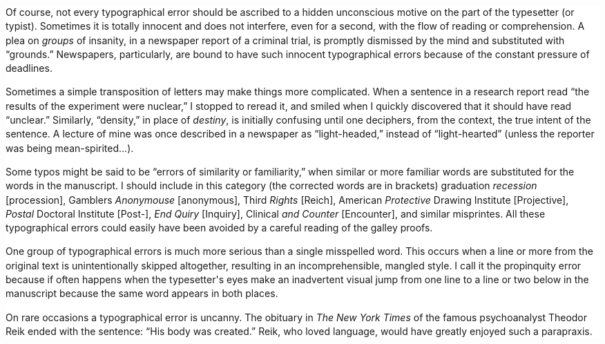 Of course, not every typographical error should
be ascribed to a hidden unconscious motive on the
part of the typesetter (or typist).  Sometimes it is
totally innocent and does not interfere, even for a
second, with the flow of reading or comprehension.
A plea on *groups* of insanity, in a newspaper report
of a criminal trial, is promptly dismissed by the mind
and substituted with &ldquo;grounds.&rdquo;  Newspapers, particularly,
are bound to have such innocent typographical
errors because of the constant pressure of
deadlines.

Sometimes a simple transposition of letters may
make things more complicated.  When a sentence in
a research report read &ldquo;the results of the experiment
were nuclear,&rdquo; I stopped to reread it, and
smiled when I quickly discovered that it should have
read &ldquo;unclear.&rdquo;  Similarly, &ldquo;density,&rdquo; in place of
*destiny*, is initially confusing until one deciphers,
from the context, the true intent of the sentence.  A
lecture of mine was once described in a newspaper
as &ldquo;light-headed,&rdquo; instead of &ldquo;light-hearted&rdquo; (unless
the reporter was being mean-spirited...).

Some typos might be said to be &ldquo;errors of similarity
or familiarity,&rdquo; when similar or more familiar
words are substituted for the words in the manuscript.
I should include in this category (the corrected
words are in brackets) graduation *recession*
[procession], Gamblers *Anonymouse* [anonymous],
Third *Rights* [Reich], American *Protective* Drawing
Institute [Projective], *Postal* Doctoral Institute
[Post-], *End Quiry* [Inquiry], Clinical *and Counter*
[Encounter], and similar misprintes.  All these typographical
errors could easily have been avoided by a
careful reading of the galley proofs.

One group of typographical errors is much
more serious than a single misspelled word.  This occurs
when a line or more from the original text is
unintentionally skipped altogether, resulting in an
incomprehensible, mangled style.  I call it the propinquity
error because if often happens when the
typesetter's eyes make an inadvertent visual jump
from one line to a line or two below in the manuscript
because the same word appears in both
places.

On rare occasions a typographical error is uncanny.
The obituary in *The New York Times* of the
famous psychoanalyst Theodor Reik ended with the
sentence: &ldquo;His body was created.&rdquo;  Reik, who loved
language, would have greatly enjoyed such a parapraxis.
